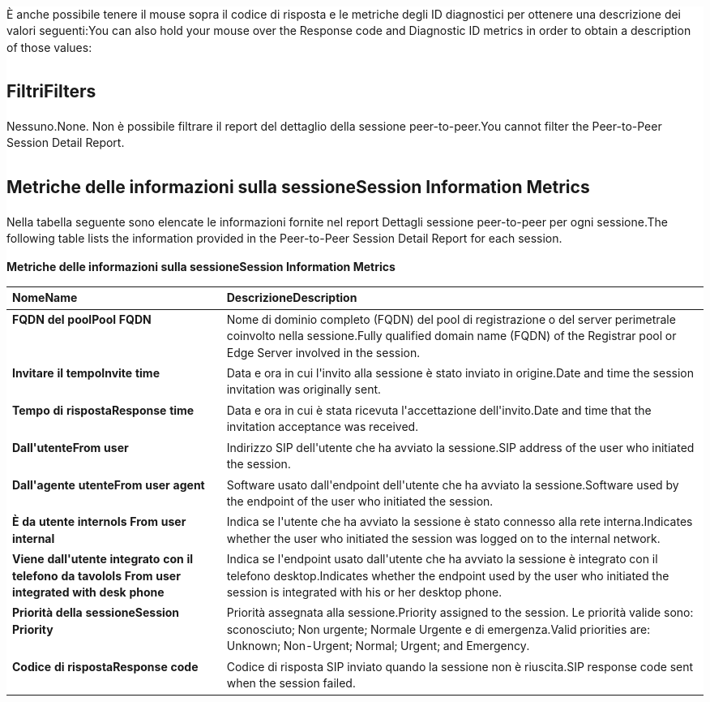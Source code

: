 <span data-ttu-id="d0050-122">È anche possibile tenere il mouse sopra il codice di risposta e le metriche degli ID diagnostici per ottenere una descrizione dei valori seguenti:</span><span class="sxs-lookup"><span data-stu-id="d0050-122">You can also hold your mouse over the Response code and Diagnostic ID metrics in order to obtain a description of those values:</span></span>
  
## <a name="filters"></a><span data-ttu-id="d0050-123">Filtri</span><span class="sxs-lookup"><span data-stu-id="d0050-123">Filters</span></span>

<span data-ttu-id="d0050-124">Nessuno.</span><span class="sxs-lookup"><span data-stu-id="d0050-124">None.</span></span> <span data-ttu-id="d0050-125">Non è possibile filtrare il report del dettaglio della sessione peer-to-peer.</span><span class="sxs-lookup"><span data-stu-id="d0050-125">You cannot filter the Peer-to-Peer Session Detail Report.</span></span>
  
## <a name="session-information-metrics"></a><span data-ttu-id="d0050-126">Metriche delle informazioni sulla sessione</span><span class="sxs-lookup"><span data-stu-id="d0050-126">Session Information Metrics</span></span>

<span data-ttu-id="d0050-127">Nella tabella seguente sono elencate le informazioni fornite nel report Dettagli sessione peer-to-peer per ogni sessione.</span><span class="sxs-lookup"><span data-stu-id="d0050-127">The following table lists the information provided in the Peer-to-Peer Session Detail Report for each session.</span></span>
  
<span data-ttu-id="d0050-128">**Metriche delle informazioni sulla sessione**</span><span class="sxs-lookup"><span data-stu-id="d0050-128">**Session Information Metrics**</span></span>

|<span data-ttu-id="d0050-129">**Nome**</span><span class="sxs-lookup"><span data-stu-id="d0050-129">**Name**</span></span>|<span data-ttu-id="d0050-130">**Descrizione**</span><span class="sxs-lookup"><span data-stu-id="d0050-130">**Description**</span></span>|
|:-----|:-----|
|<span data-ttu-id="d0050-131">**FQDN del pool**</span><span class="sxs-lookup"><span data-stu-id="d0050-131">**Pool FQDN**</span></span> <br/> |<span data-ttu-id="d0050-132">Nome di dominio completo (FQDN) del pool di registrazione o del server perimetrale coinvolto nella sessione.</span><span class="sxs-lookup"><span data-stu-id="d0050-132">Fully qualified domain name (FQDN) of the Registrar pool or Edge Server involved in the session.</span></span>  <br/> |
|<span data-ttu-id="d0050-133">**Invitare il tempo**</span><span class="sxs-lookup"><span data-stu-id="d0050-133">**Invite time**</span></span> <br/> |<span data-ttu-id="d0050-134">Data e ora in cui l'invito alla sessione è stato inviato in origine.</span><span class="sxs-lookup"><span data-stu-id="d0050-134">Date and time the session invitation was originally sent.</span></span>  <br/> |
|<span data-ttu-id="d0050-135">**Tempo di risposta**</span><span class="sxs-lookup"><span data-stu-id="d0050-135">**Response time**</span></span> <br/> |<span data-ttu-id="d0050-136">Data e ora in cui è stata ricevuta l'accettazione dell'invito.</span><span class="sxs-lookup"><span data-stu-id="d0050-136">Date and time that the invitation acceptance was received.</span></span>  <br/> |
|<span data-ttu-id="d0050-137">**Dall'utente**</span><span class="sxs-lookup"><span data-stu-id="d0050-137">**From user**</span></span> <br/> |<span data-ttu-id="d0050-138">Indirizzo SIP dell'utente che ha avviato la sessione.</span><span class="sxs-lookup"><span data-stu-id="d0050-138">SIP address of the user who initiated the session.</span></span>  <br/> |
|<span data-ttu-id="d0050-139">**Dall'agente utente**</span><span class="sxs-lookup"><span data-stu-id="d0050-139">**From user agent**</span></span> <br/> |<span data-ttu-id="d0050-140">Software usato dall'endpoint dell'utente che ha avviato la sessione.</span><span class="sxs-lookup"><span data-stu-id="d0050-140">Software used by the endpoint of the user who initiated the session.</span></span>  <br/> |
|<span data-ttu-id="d0050-141">**È da utente interno**</span><span class="sxs-lookup"><span data-stu-id="d0050-141">**Is From user internal**</span></span> <br/> |<span data-ttu-id="d0050-142">Indica se l'utente che ha avviato la sessione è stato connesso alla rete interna.</span><span class="sxs-lookup"><span data-stu-id="d0050-142">Indicates whether the user who initiated the session was logged on to the internal network.</span></span>  <br/> |
|<span data-ttu-id="d0050-143">**Viene dall'utente integrato con il telefono da tavolo**</span><span class="sxs-lookup"><span data-stu-id="d0050-143">**Is From user integrated with desk phone**</span></span> <br/> |<span data-ttu-id="d0050-144">Indica se l'endpoint usato dall'utente che ha avviato la sessione è integrato con il telefono desktop.</span><span class="sxs-lookup"><span data-stu-id="d0050-144">Indicates whether the endpoint used by the user who initiated the session is integrated with his or her desktop phone.</span></span>  <br/> |
|<span data-ttu-id="d0050-145">**Priorità della sessione**</span><span class="sxs-lookup"><span data-stu-id="d0050-145">**Session Priority**</span></span> <br/> |<span data-ttu-id="d0050-146">Priorità assegnata alla sessione.</span><span class="sxs-lookup"><span data-stu-id="d0050-146">Priority assigned to the session.</span></span> <span data-ttu-id="d0050-147">Le priorità valide sono: sconosciuto; Non urgente; Normale Urgente e di emergenza.</span><span class="sxs-lookup"><span data-stu-id="d0050-147">Valid priorities are: Unknown; Non-Urgent; Normal; Urgent; and Emergency.</span></span>  <br/> |
|<span data-ttu-id="d0050-148">**Codice di risposta**</span><span class="sxs-lookup"><span data-stu-id="d0050-148">**Response code**</span></span> <br/> |<span data-ttu-id="d0050-149">Codice di risposta SIP inviato quando la sessione non è riuscita.</span><span class="sxs-lookup"><span data-stu-id="d0050-149">SIP response code sent when the session failed.</span></span>  <br/> |